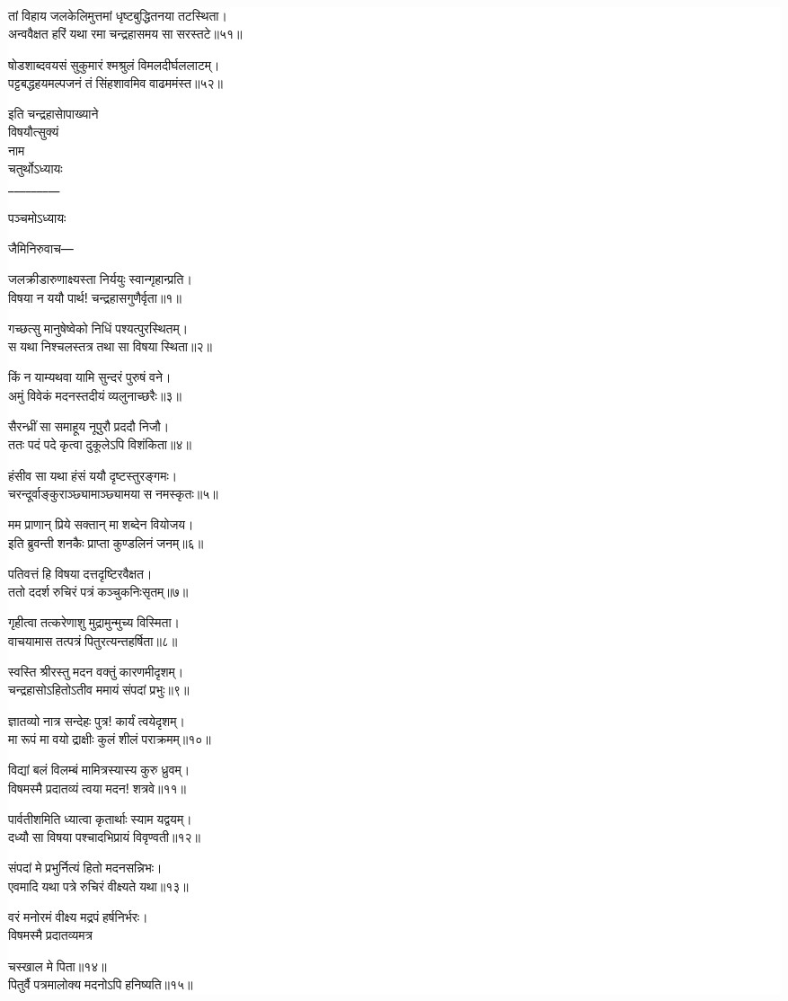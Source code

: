 तां विहाय जलकेलिमुत्तमां धृष्टबुद्धितनया तटस्थिता।  
अन्ववैक्षत हरिं यथा रमा चन्द्रहासमय सा सरस्तटे॥५१॥

षोडशाब्दवयसं सुकुमारं श्मश्रुलं विमलदीर्घललाटम्।  
पट्टबद्धहयमल्पजनं तं सिंहशावमिव वाढममंस्त॥५२॥

इति चन्द्रहासेापाख्याने  
विषयौत्सुक्यं  
नाम  
चतुर्थोऽध्यायः  
\_\_\_\_\_\_\_\_\_

पञ्चमोऽध्यायः

जैमिनिरुवाच—

जलक्रीडारुणाक्ष्यस्ता निर्ययुः स्वान्गृहान्प्रति।  
विषया न ययौ पार्थ! चन्द्रहासगुणैर्वृता॥१॥

गच्छत्सु मानुषेष्वेको निधिं पश्यत्पुरस्थितम्।  
स यथा निश्चलस्तत्र तथा सा विषया स्थिता॥२॥

किं न याम्यथवा यामि सुन्दरं पुरुषं वने।  
अमुं विवेकं मदनस्तदीयं व्यलुनाच्छरैः॥३॥

सैरन्ध्रीं सा समाहूय नूपुरौ प्रददौ निजौ।  
ततः पदं पदे कृत्वा दुकूलेऽपि विशंकिता॥४॥

हंसीव सा यथा हंसं ययौ दृष्टस्तुरङ्गमः।  
चरन्दूर्वाङ्कुराञ्छ्यामाञ्छ्यामया स नमस्कृतः॥५॥

मम प्राणान् प्रिये सक्तान् मा शब्देन वियोजय।  
इति ब्रुवन्ती शनकैः प्राप्ता कुण्डलिनं जनम्॥६॥

पतिवत्तं हि विषया दत्तदृष्टिरवैक्षत।  
ततो ददर्श रुचिरं पत्रं कञ्चुकनिःसृतम्॥७॥

गृहीत्वा तत्करेणाशु मुद्रामुन्मुच्य विस्मिता।  
वाचयामास तत्पत्रं पितुरत्यन्तहर्षिता॥८॥

स्वस्ति श्रीरस्तु मदन वक्तुं कारणमीदृशम्।  
चन्द्रहासोऽहितोऽतीव ममायं संपदां प्रभुः॥९॥

ज्ञातव्यो नात्र सन्देहः पुत्र! कार्यं त्वयेदृशम्।  
मा रूपं मा वयो द्राक्षीः कुलं शीलं पराक्रमम्॥१०॥

विद्यां बलं विलम्बं मामित्रस्यास्य कुरु ध्रुवम्।  
विषमस्मै प्रदातव्यं त्वया मदन! शत्रवे॥११॥

पार्वतीशमिति ध्यात्वा कृतार्थाः स्याम यद्वयम्।  
दध्यौ सा विषया पश्चादभिप्रायं विवृण्वती॥१२॥

संपदां मे प्रभुर्नित्यं हितो मदनसन्निभः।  
एवमादि यथा पत्रे रुचिरं वीक्ष्यते यथा॥१३॥

वरं मनोरमं वीक्ष्य मद्रपं हर्षनिर्भरः।  
विषमस्मै प्रदातव्यमत्र

चस्खाल मे पिता॥१४॥  
पितुर्वै पत्रमालोक्य मदनोऽपि हनिष्यति॥१५॥

